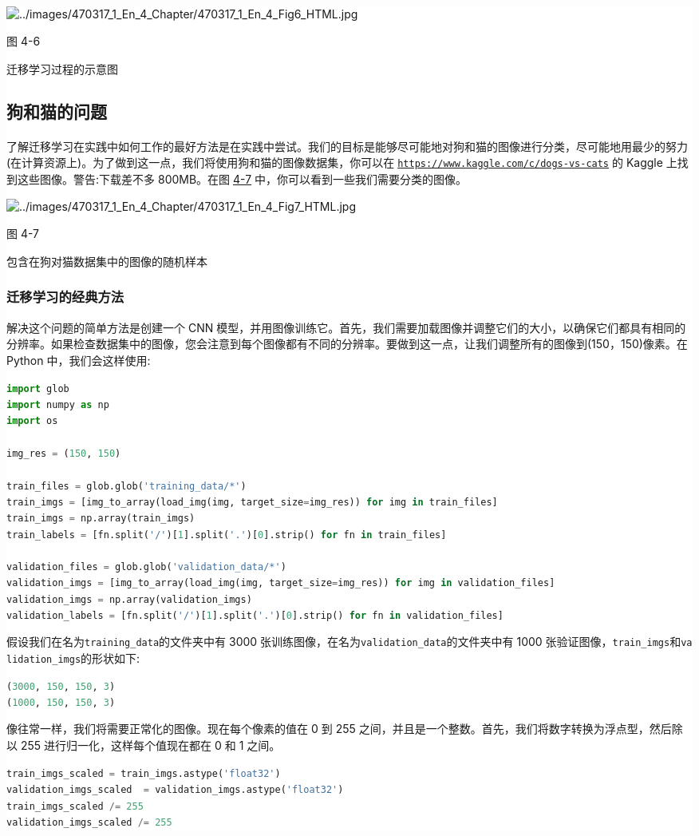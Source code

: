 ![../images/470317_1_En_4_Chapter/470317_1_En_4_Fig6_HTML.jpg](../images/470317_1_En_4_Chapter/470317_1_En_4_Fig6_HTML.jpg)

图 4-6

迁移学习过程的示意图

## 狗和猫的问题

了解迁移学习在实践中如何工作的最好方法是在实践中尝试。我们的目标是能够尽可能地对狗和猫的图像进行分类，尽可能地用最少的努力(在计算资源上)。为了做到这一点，我们将使用狗和猫的图像数据集，你可以在 [`https://www.kaggle.com/c/dogs-vs-cats`](https://www.kaggle.com/c/dogs-vs-cats) 的 Kaggle 上找到这些图像。警告:下载差不多 800MB。在图 [4-7](#Fig7) 中，你可以看到一些我们需要分类的图像。

![../images/470317_1_En_4_Chapter/470317_1_En_4_Fig7_HTML.jpg](../images/470317_1_En_4_Chapter/470317_1_En_4_Fig7_HTML.jpg)

图 4-7

包含在狗对猫数据集中的图像的随机样本

### 迁移学习的经典方法

解决这个问题的简单方法是创建一个 CNN 模型，并用图像训练它。首先，我们需要加载图像并调整它们的大小，以确保它们都具有相同的分辨率。如果检查数据集中的图像，您会注意到每个图像都有不同的分辨率。要做到这一点，让我们调整所有的图像到(150，150)像素。在 Python 中，我们会这样使用:

```py
import glob
import numpy as np
import os

img_res = (150, 150)

train_files = glob.glob('training_data/*')
train_imgs = [img_to_array(load_img(img, target_size=img_res)) for img in train_files]
train_imgs = np.array(train_imgs)
train_labels = [fn.split('/')[1].split('.')[0].strip() for fn in train_files]

validation_files = glob.glob('validation_data/*')
validation_imgs = [img_to_array(load_img(img, target_size=img_res)) for img in validation_files]
validation_imgs = np.array(validation_imgs)
validation_labels = [fn.split('/')[1].split('.')[0].strip() for fn in validation_files]

```

假设我们在名为`training_data`的文件夹中有 3000 张训练图像，在名为`validation_data`的文件夹中有 1000 张验证图像，`train_imgs`和`validation_imgs`的形状如下:

```py
(3000, 150, 150, 3)
(1000, 150, 150, 3)

```

像往常一样，我们将需要正常化的图像。现在每个像素的值在 0 到 255 之间，并且是一个整数。首先，我们将数字转换为浮点型，然后除以 255 进行归一化，这样每个值现在都在 0 和 1 之间。

```py
train_imgs_scaled = train_imgs.astype('float32')
validation_imgs_scaled  = validation_imgs.astype('float32')
train_imgs_scaled /= 255
validation_imgs_scaled /= 255

```
